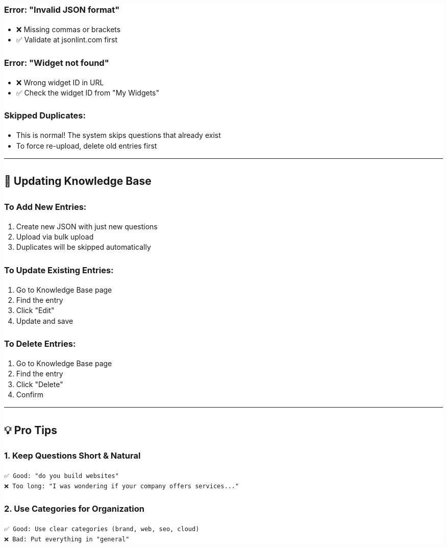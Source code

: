 ### **Error: "Invalid JSON format"**
- ❌ Missing commas or brackets
- ✅ Validate at jsonlint.com first

### **Error: "Widget not found"**
- ❌ Wrong widget ID in URL
- ✅ Check the widget ID from "My Widgets"

### **Skipped Duplicates:**
- This is normal! The system skips questions that already exist
- To force re-upload, delete old entries first

---

## 📝 **Updating Knowledge Base**

### **To Add New Entries:**
1. Create new JSON with just new questions
2. Upload via bulk upload
3. Duplicates will be skipped automatically

### **To Update Existing Entries:**
1. Go to Knowledge Base page
2. Find the entry
3. Click "Edit"
4. Update and save

### **To Delete Entries:**
1. Go to Knowledge Base page
2. Find the entry
3. Click "Delete"
4. Confirm

---

## 💡 **Pro Tips**

### **1. Keep Questions Short & Natural**
```
✅ Good: "do you build websites"
❌ Too long: "I was wondering if your company offers services..."
```

### **2. Use Categories for Organization**
```
✅ Good: Use clear categories (brand, web, seo, cloud)
❌ Bad: Put everything in "general"
```
